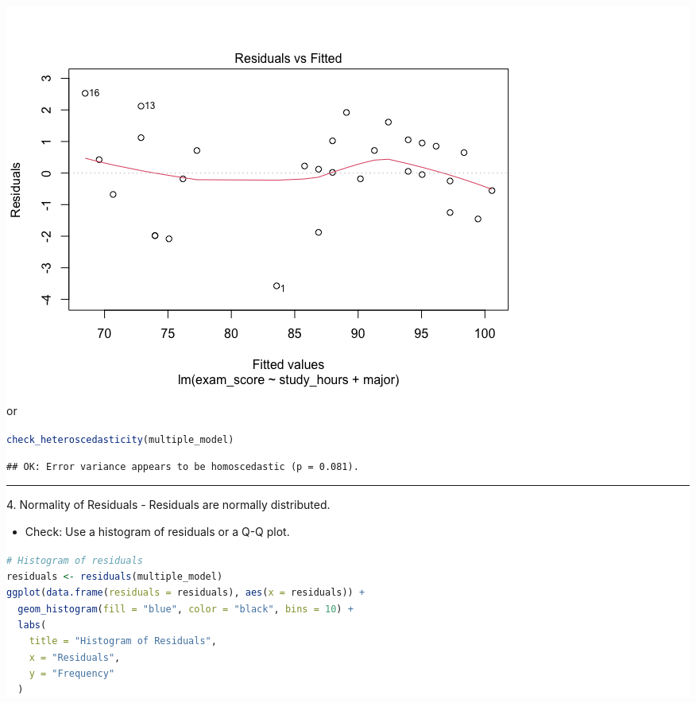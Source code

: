 ![](bigdata_Lecture5_files/figure-gfm/unnamed-chunk-38-1.png)

or

``` r
check_heteroscedasticity(multiple_model)
```

    ## OK: Error variance appears to be homoscedastic (p = 0.081).

------------------------------------------------------------------------

4\. Normality of Residuals - Residuals are normally distributed.

- Check: Use a histogram of residuals or a Q-Q plot.

``` r
# Histogram of residuals
residuals <- residuals(multiple_model)
ggplot(data.frame(residuals = residuals), aes(x = residuals)) +
  geom_histogram(fill = "blue", color = "black", bins = 10) +
  labs(
    title = "Histogram of Residuals",
    x = "Residuals",
    y = "Frequency"
  )
```
